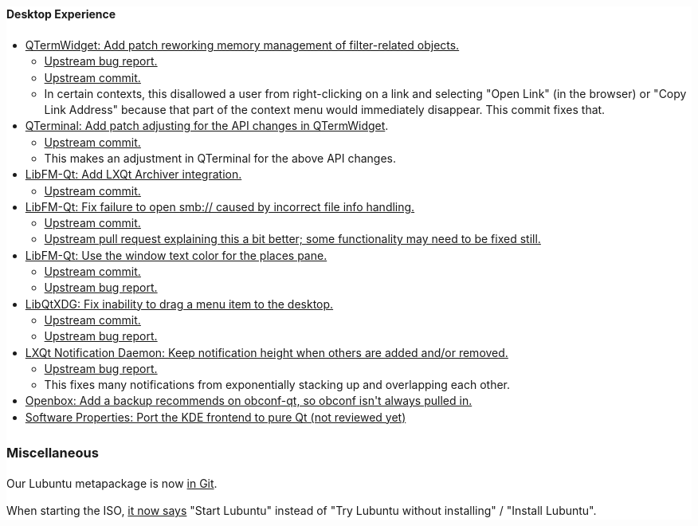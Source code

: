 #### Desktop Experience

 * [QTermWidget: Add patch reworking memory management of filter-related objects.](https://phab.lubuntu.me/rQTERMWIDGETPACKAGINGedd363472bdc8f581faecd756c4ea4e8b89f810f)
    * [Upstream bug report.](https://github.com/lxqt/qterminal/issues/358)
    * [Upstream commit.](https://github.com/lxqt/qtermwidget/commit/0154e036c702b82ebe4b12bed30085247451362c)
    * In certain contexts, this disallowed a user from right-clicking on a link and selecting "Open Link" (in the browser) or "Copy Link Address" because that part of the context menu would immediately disappear. This commit fixes that.
 * [QTerminal: Add patch adjusting for the API changes in QTermWidget](https://phab.lubuntu.me/rQTERMINALPACKAGINGc84b3f3e666e75721afd2f82b3b6307626625900).
    * [Upstream commit.](https://github.com/lxqt/qterminal/commit/cbdb9e2b107768a4e44b1890007eb44f73a2a1ba)
    * This makes an adjustment in QTerminal for the above API changes.
 * [LibFM-Qt: Add LXQt Archiver integration.](https://phab.lubuntu.me/rLIBFMQTPACKAGING48279cbc1423a04666dfc31b118ed437e3b8a9a5)
    * [Upstream commit.](https://github.com/lxqt/libfm-qt/commit/9a3bf23581543aada5095604a0fea4a13d15a61a)
 * [LibFM-Qt: Fix failure to open smb:// caused by incorrect file info handling.](https://phab.lubuntu.me/rLIBFMQTPACKAGINGb0dea37e48336ac38c500f7f6d3f407b853f4b15)
    * [Upstream commit.](https://github.com/lxqt/libfm-qt/commit/1a6fa2632388ffcc57ce723501a588c90b940f93)
    * [Upstream pull request explaining this a bit better; some functionality may need to be fixed still.](https://github.com/lxqt/libfm-qt/pull/210)
 * [LibFM-Qt: Use the window text color for the places pane.](https://phab.lubuntu.me/rLIBFMQTPACKAGING07036c23c2e8ae1989e2d057f072a24e29b0b2c4)
    * [Upstream commit.](https://github.com/lxqt/libfm-qt/commit/87df010ed548856fad8fc822cfb8390ea1118ccc)
    * [Upstream bug report.](https://github.com/lxqt/pcmanfm-qt/issues/696)
 * [LibQtXDG: Fix inability to drag a menu item to the desktop.](https://phab.lubuntu.me/rLIBQTXDGPACKAGING8ff1b3cedbf9477af466de94003bd43cc52fffb7)
    * [Upstream commit.](https://github.com/lxqt/libqtxdg/commit/a26e700818af2b3afe93d70a645b69b102741592)
    * [Upstream bug report.](https://github.com/lxqt/lxqt/issues/1512)
 * [LXQt Notification Daemon: Keep notification height when others are added and/or removed.](https://phab.lubuntu.me/rLXQTNOTIFICATIONDPACKAGING6f67315566d534594dbb07234eea60f2ada85eff)
    * [Upstream bug report.](https://github.com/lxqt/lxqt-notificationd/commit/db5707d739870cee6ffe140171b6d80ff7cbd218)
    * This fixes many notifications from exponentially stacking up and overlapping each other.
 * [Openbox: Add a backup recommends on obconf-qt, so obconf isn't always pulled in.](https://launchpad.net/ubuntu/+source/openbox/3.6.1-7ubuntu2)
 * [Software Properties: Port the KDE frontend to pure Qt (not reviewed yet)](https://code.launchpad.net/~tsimonq2/software-properties/port-away-from-kde/+merge/349592)

### Miscellaneous

Our Lubuntu metapackage is now [in Git](https://phab.lubuntu.me/source/lubuntu-meta/).

When starting the ISO, [it now says](https://code.launchpad.net/~tsimonq2/debian-cd/lubuntu-cosmic-changes/+merge/345792) "Start Lubuntu" instead of "Try Lubuntu without installing" / "Install Lubuntu".
